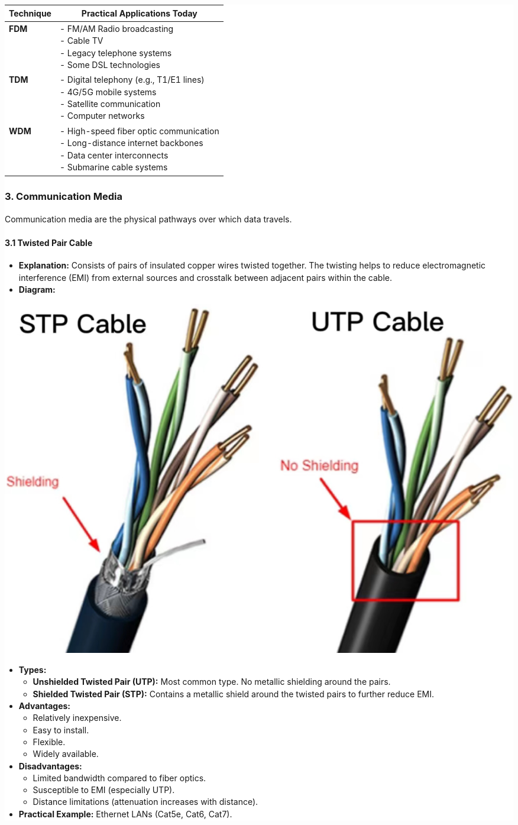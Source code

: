 | Technique | Practical Applications Today                                                                                                             |
| --------- | ---------------------------------------------------------------------------------------------------------------------------------------- |
| **FDM**   | - FM/AM Radio broadcasting<br>- Cable TV<br>- Legacy telephone systems<br>- Some DSL technologies                                        |
| **TDM**   | - Digital telephony (e.g., T1/E1 lines)<br>- 4G/5G mobile systems<br>- Satellite communication<br>- Computer networks                    |
| **WDM**   | - High-speed fiber optic communication<br>- Long-distance internet backbones<br>- Data center interconnects<br>- Submarine cable systems |


### 3. Communication Media

Communication media are the physical pathways over which data travels.

#### 3.1 Twisted Pair Cable

* **Explanation:** Consists of pairs of insulated copper wires twisted together. The twisting helps to reduce electromagnetic interference (EMI) from external sources and crosstalk between adjacent pairs within the cable.
* **Diagram:**

![Diagram](https://raw.githubusercontent.com/Sharatmaharjan/Notes/main/BIM/4th%20sem/BDCN/images/Unit%203/7.png)

* **Types:**
    * **Unshielded Twisted Pair (UTP):** Most common type. No metallic shielding around the pairs.
    * **Shielded Twisted Pair (STP):** Contains a metallic shield around the twisted pairs to further reduce EMI.
* **Advantages:**
    * Relatively inexpensive.
    * Easy to install.
    * Flexible.
    * Widely available.
* **Disadvantages:**
    * Limited bandwidth compared to fiber optics.
    * Susceptible to EMI (especially UTP).
    * Distance limitations (attenuation increases with distance).
* **Practical Example:** Ethernet LANs (Cat5e, Cat6, Cat7).